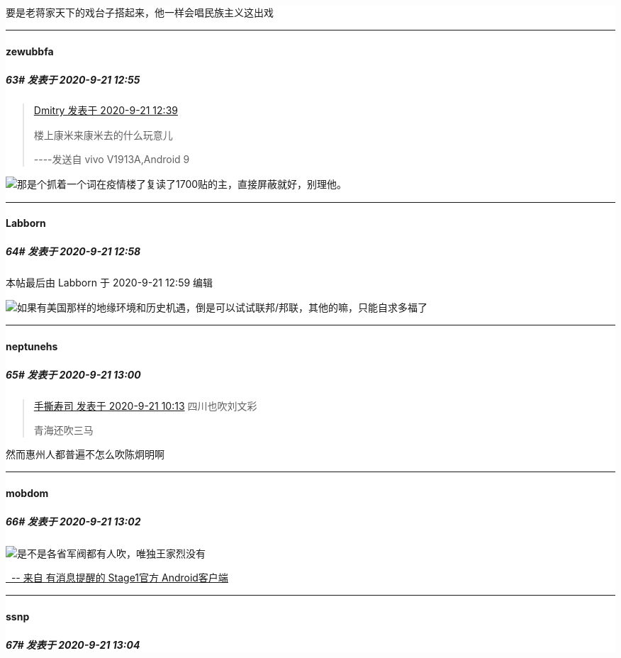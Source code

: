 要是老蒋家天下的戏台子搭起来，他一样会唱民族主义这出戏


-----

####  zewubbfa  
##### 63#       发表于 2020-9-21 12:55


<blockquote><a href="httphttps://bbs.saraba1st.com/2b/forum.php?mod=redirect&amp;goto=findpost&amp;pid=48803230&amp;ptid=1960967" target="_blank">Dmitry 发表于 2020-9-21 12:39</a>

楼上康米来康米去的什么玩意儿


----发送自 vivo V1913A,Android 9</blockquote>
<img src="https://static.saraba1st.com/image/smiley/face2017/037.png" referrerpolicy="no-referrer">那是个抓着一个词在疫情楼了复读了1700贴的主，直接屏蔽就好，别理他。


-----

####  Labborn  
##### 64#       发表于 2020-9-21 12:58


 本帖最后由 Labborn 于 2020-9-21 12:59 编辑 

<img src="https://static.saraba1st.com/image/smiley/face2017/026.png" referrerpolicy="no-referrer">如果有美国那样的地缘环境和历史机遇，倒是可以试试联邦/邦联，其他的嘛，只能自求多福了


-----

####  neptunehs  
##### 65#       发表于 2020-9-21 13:00


<blockquote><a href="httphttps://bbs.saraba1st.com/2b/forum.php?mod=redirect&amp;goto=findpost&amp;pid=48801653&amp;ptid=1960967" target="_blank">手撕寿司 发表于 2020-9-21 10:13</a>
四川也吹刘文彩


青海还吹三马</blockquote>
然而惠州人都普遍不怎么吹陈炯明啊


-----

####  mobdom  
##### 66#       发表于 2020-9-21 13:02


<img src="https://static.saraba1st.com/image/smiley/face2017/037.png" referrerpolicy="no-referrer">是不是各省军阀都有人吹，唯独王家烈没有

[  -- 来自 有消息提醒的 Stage1官方 Android客户端](https://www.coolapk.com/apk/140634)


-----

####  ssnp  
##### 67#       发表于 2020-9-21 13:04
